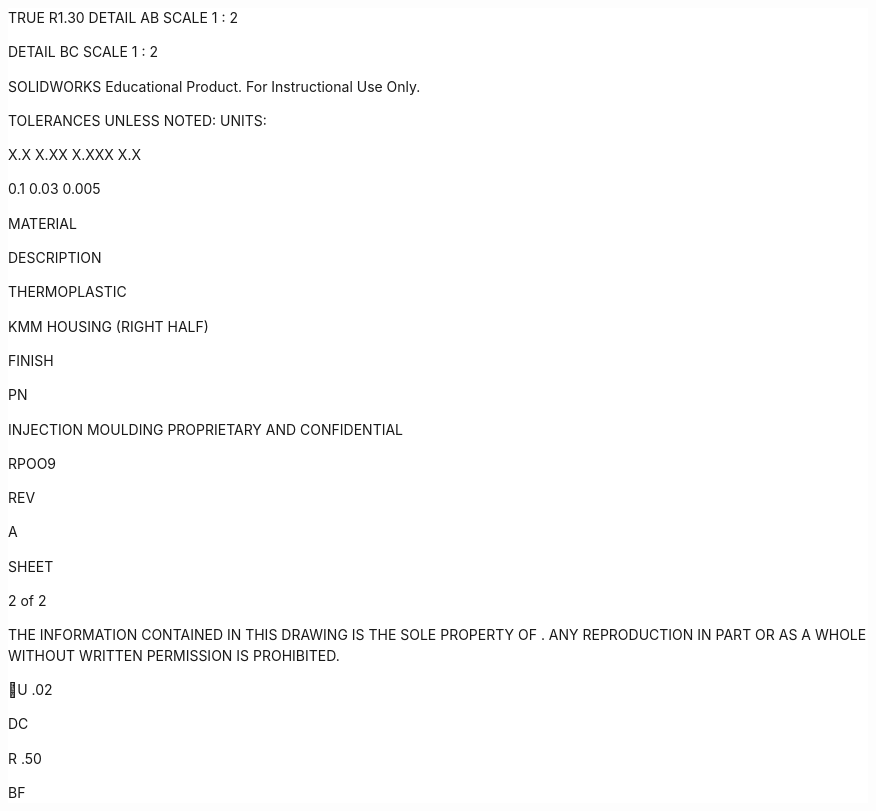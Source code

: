 TRUE R1.30
DETAIL AB
SCALE 1 : 2

DETAIL BC
SCALE 1 : 2

SOLIDWORKS Educational Product. For Instructional Use Only.

TOLERANCES
UNLESS
NOTED:
UNITS:

X.X
X.XX
X.XXX
X.X

0.1
0.03
0.005

MATERIAL

DESCRIPTION

THERMOPLASTIC

KMM HOUSING (RIGHT HALF)

FINISH

PN

INJECTION MOULDING
PROPRIETARY AND
CONFIDENTIAL

RPOO9

REV

A

SHEET

2 of 2

THE INFORMATION CONTAINED IN THIS DRAWING IS THE SOLE PROPERTY OF .
ANY REPRODUCTION IN PART OR AS A WHOLE WITHOUT WRITTEN PERMISSION IS PROHIBITED.

U
.02

DC

R .50

BF
